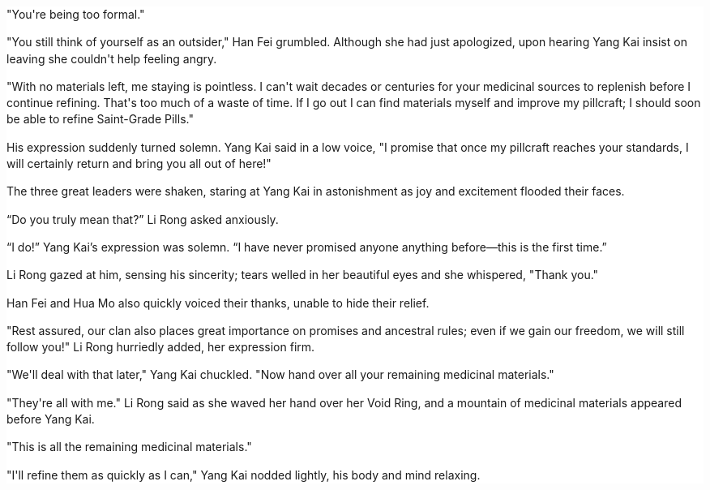 "You're being too formal."

"You still think of yourself as an outsider," Han Fei grumbled. Although she had just apologized, upon hearing Yang Kai insist on leaving she couldn't help feeling angry.

"With no materials left, me staying is pointless. I can't wait decades or centuries for your medicinal sources to replenish before I continue refining. That's too much of a waste of time. If I go out I can find materials myself and improve my pillcraft; I should soon be able to refine Saint-Grade Pills."

His expression suddenly turned solemn. Yang Kai said in a low voice, "I promise that once my pillcraft reaches your standards, I will certainly return and bring you all out of here!"

The three great leaders were shaken, staring at Yang Kai in astonishment as joy and excitement flooded their faces.

“Do you truly mean that?” Li Rong asked anxiously.

“I do!” Yang Kai’s expression was solemn. “I have never promised anyone anything before—this is the first time.”

Li Rong gazed at him, sensing his sincerity; tears welled in her beautiful eyes and she whispered, "Thank you."

Han Fei and Hua Mo also quickly voiced their thanks, unable to hide their relief.

"Rest assured, our clan also places great importance on promises and ancestral rules; even if we gain our freedom, we will still follow you!" Li Rong hurriedly added, her expression firm.

"We'll deal with that later," Yang Kai chuckled. "Now hand over all your remaining medicinal materials."

"They're all with me." Li Rong said as she waved her hand over her Void Ring, and a mountain of medicinal materials appeared before Yang Kai.

"This is all the remaining medicinal materials."

"I'll refine them as quickly as I can," Yang Kai nodded lightly, his body and mind relaxing.